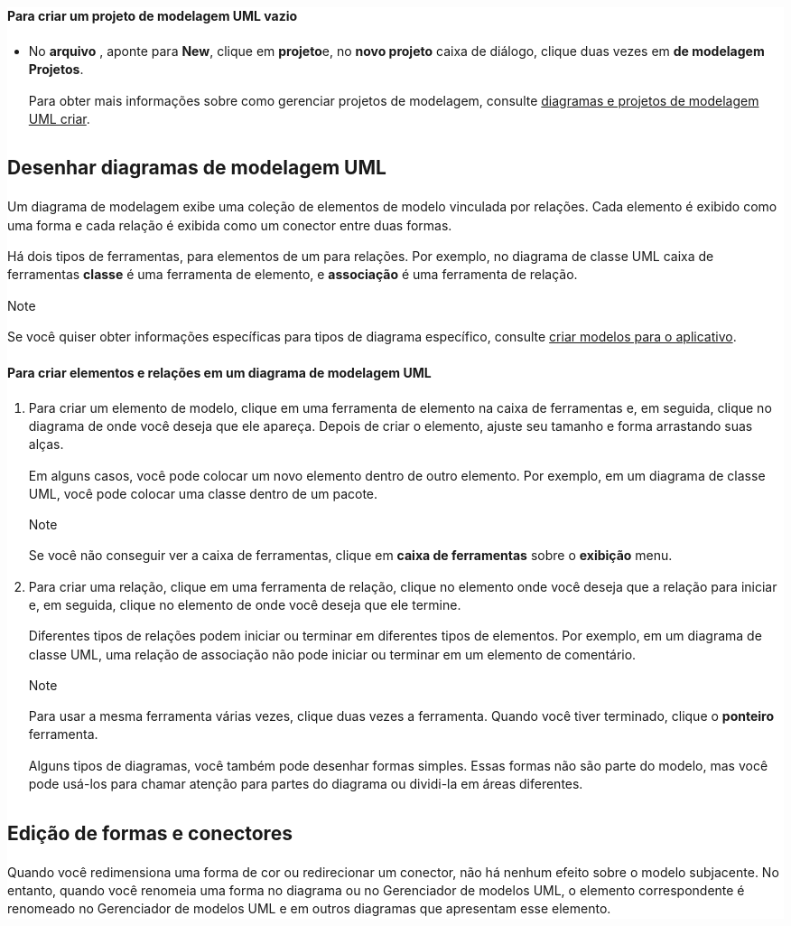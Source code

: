#### <a name="to-create-an-empty-uml-modeling-project"></a>Para criar um projeto de modelagem UML vazio  
  
- No **arquivo** , aponte para **New**, clique em **projeto**e, no **novo projeto** caixa de diálogo, clique duas vezes em **de modelagem Projetos**.  
  
  Para obter mais informações sobre como gerenciar projetos de modelagem, consulte [diagramas e projetos de modelagem UML criar](../modeling/create-uml-modeling-projects-and-diagrams.md).  
  
##  <a name="Drawing"></a> Desenhar diagramas de modelagem UML  
 Um diagrama de modelagem exibe uma coleção de elementos de modelo vinculada por relações. Cada elemento é exibido como uma forma e cada relação é exibida como um conector entre duas formas.  
  
 Há dois tipos de ferramentas, para elementos de um para relações. Por exemplo, no diagrama de classe UML caixa de ferramentas **classe** é uma ferramenta de elemento, e **associação** é uma ferramenta de relação.  
  
> [!NOTE]
>  Se você quiser obter informações específicas para tipos de diagrama específico, consulte [criar modelos para o aplicativo](../modeling/create-models-for-your-app.md).  
  
#### <a name="to-create-elements-and-relationships-in-a-uml-modeling-diagram"></a>Para criar elementos e relações em um diagrama de modelagem UML  
  
1. Para criar um elemento de modelo, clique em uma ferramenta de elemento na caixa de ferramentas e, em seguida, clique no diagrama de onde você deseja que ele apareça. Depois de criar o elemento, ajuste seu tamanho e forma arrastando suas alças.  
  
    Em alguns casos, você pode colocar um novo elemento dentro de outro elemento. Por exemplo, em um diagrama de classe UML, você pode colocar uma classe dentro de um pacote.  
  
   > [!NOTE]
   >  Se você não conseguir ver a caixa de ferramentas, clique em **caixa de ferramentas** sobre o **exibição** menu.  
  
2. Para criar uma relação, clique em uma ferramenta de relação, clique no elemento onde você deseja que a relação para iniciar e, em seguida, clique no elemento de onde você deseja que ele termine.  
  
    Diferentes tipos de relações podem iniciar ou terminar em diferentes tipos de elementos. Por exemplo, em um diagrama de classe UML, uma relação de associação não pode iniciar ou terminar em um elemento de comentário.  
  
   > [!NOTE]
   >  Para usar a mesma ferramenta várias vezes, clique duas vezes a ferramenta. Quando você tiver terminado, clique o **ponteiro** ferramenta.  
  
   Alguns tipos de diagramas, você também pode desenhar formas simples. Essas formas não são parte do modelo, mas você pode usá-los para chamar atenção para partes do diagrama ou dividi-la em áreas diferentes.  
  
##  <a name="Editing"></a> Edição de formas e conectores  
 Quando você redimensiona uma forma de cor ou redirecionar um conector, não há nenhum efeito sobre o modelo subjacente. No entanto, quando você renomeia uma forma no diagrama ou no Gerenciador de modelos UML, o elemento correspondente é renomeado no Gerenciador de modelos UML e em outros diagramas que apresentam esse elemento.  
  
